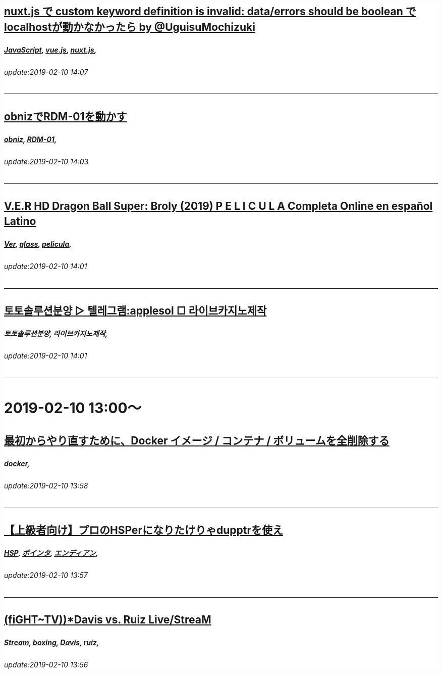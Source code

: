 ## [nuxt.js で custom keyword definition is invalid: data/errors should be boolean でlocalhostが動かなかったら by @UguisuMochizuki](https://qiita.com/UguisuMochizuki/items/6af5ee9c92139ed8460b)
##### [JavaScript](https://qiita.com/tags/JavaScript), [vue.js](https://qiita.com/tags/vue.js), [nuxt.js](https://qiita.com/tags/nuxt.js), 
###### update:2019-02-10 14:07
---
## [obnizでRDM-01を動かす](https://qiita.com/norippy_i/items/3dcafa687330f9e58376)
##### [obniz](https://qiita.com/tags/obniz), [RDM-01](https://qiita.com/tags/RDM-01), 
###### update:2019-02-10 14:03
---
## [V.E.R HD Dragon Ball Super: Broly (2019) P E L I C U L A Completa Online en español Latino](https://qiita.com/CAKRUDINA/items/16991b610bfb248e7bbf)
##### [Ver](https://qiita.com/tags/Ver), [glass](https://qiita.com/tags/glass), [pelicula](https://qiita.com/tags/pelicula), 
###### update:2019-02-10 14:01
---
## [토토솔루션분양 ▷ 텔레그램:applesol □  라이브카지노제작](https://qiita.com/bbykam11/items/de22d5450da056f0f0cd)
##### [토토솔루션분양](https://qiita.com/tags/토토솔루션분양), [라이브카지노제작](https://qiita.com/tags/라이브카지노제작), 
###### update:2019-02-10 14:01
---




# 2019-02-10 13:00～
## [最初からやり直すために、Docker イメージ / コンテナ / ボリュームを全削除する](https://qiita.com/engineer_atsumi/items/0d4e189344e61f8bd23f)
##### [docker](https://qiita.com/tags/docker), 
###### update:2019-02-10 13:58
---
## [【上級者向け】プロのHSPerになりたけりゃdupptrを使え](https://qiita.com/ksoft2015/items/e8329f011ec127e73b25)
##### [HSP](https://qiita.com/tags/HSP), [ポインタ](https://qiita.com/tags/ポインタ), [エンディアン](https://qiita.com/tags/エンディアン), 
###### update:2019-02-10 13:57
---
## [(fiGHT~TV))*Davis vs. Ruiz Live/StreaM](https://qiita.com/streamtv247/items/7b4f970ac67c317acc74)
##### [Stream](https://qiita.com/tags/Stream), [boxing](https://qiita.com/tags/boxing), [Davis](https://qiita.com/tags/Davis), [ruiz](https://qiita.com/tags/ruiz), 
###### update:2019-02-10 13:56
